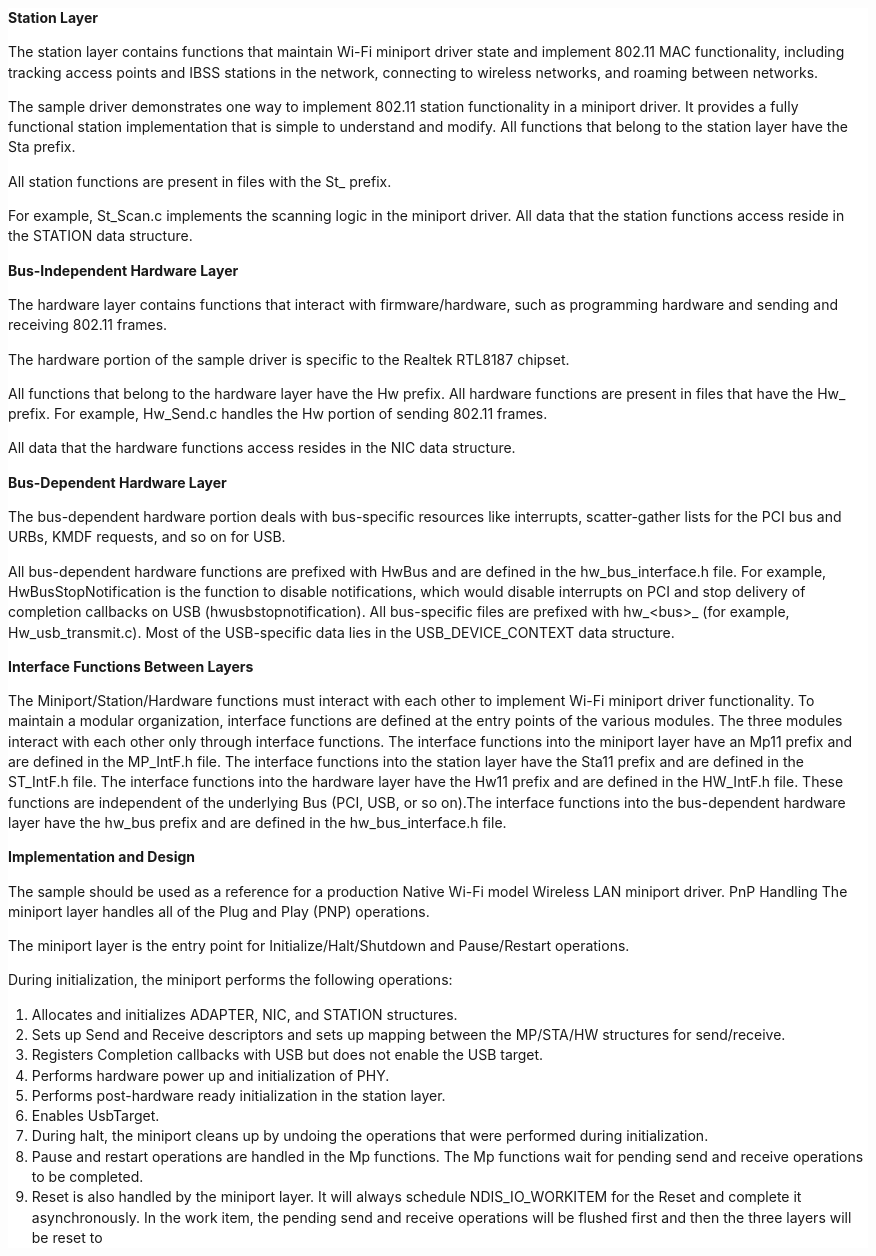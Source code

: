 <p><b>Station Layer</b> </p>
<p>The station layer contains functions that maintain Wi-Fi miniport driver state and implement 802.11 MAC functionality, including tracking access points and IBSS stations in the network, connecting to wireless networks, and roaming between networks.
</p>
<p>The sample driver demonstrates one way to implement 802.11 station functionality in a miniport driver. It provides a fully functional station implementation that is simple to understand and modify. All functions that belong to the station layer have the
 Sta prefix. </p>
<p>All station functions are present in files with the St_ prefix. </p>
<p>For example, St_Scan.c implements the scanning logic in the miniport driver. All data that the station functions access reside in the STATION data structure.
</p>
<p><b>Bus-Independent Hardware Layer</b> </p>
<p>The hardware layer contains functions that interact with firmware/hardware, such as programming hardware and sending and receiving 802.11 frames.
</p>
<p>The hardware portion of the sample driver is specific to the Realtek RTL8187 chipset.</p>
<p>All functions that belong to the hardware layer have the Hw prefix. All hardware functions are present in files that have the Hw_ prefix. For example, Hw_Send.c handles the Hw portion of sending 802.11 frames.
</p>
<p>All data that the hardware functions access resides in the NIC data structure.
</p>
<p><b>Bus-Dependent Hardware Layer</b> </p>
<p>The bus-dependent hardware portion deals with bus-specific resources like interrupts, scatter-gather lists for the PCI bus and URBs, KMDF requests, and so on for USB.</p>
<p>All bus-dependent hardware functions are prefixed with HwBus and are defined in the hw_bus_interface.h file. For example, HwBusStopNotification is the function to disable notifications, which would disable interrupts on PCI and stop delivery of completion
 callbacks on USB (hwusbstopnotification). All bus-specific files are prefixed with hw_&lt;bus&gt;_ (for example, Hw_usb_transmit.c). Most of the USB-specific data lies in the USB_DEVICE_CONTEXT data structure.
</p>
<p><b>Interface Functions Between Layers </b></p>
<p>The Miniport/Station/Hardware functions must interact with each other to implement Wi-Fi miniport driver functionality. To maintain a modular organization, interface functions are defined at the entry points of the various modules. The three modules interact
 with each other only through interface functions. The interface functions into the miniport layer have an Mp11 prefix and are defined in the MP_IntF.h file. The interface functions into the station layer have the Sta11 prefix and are defined in the ST_IntF.h
 file. The interface functions into the hardware layer have the Hw11 prefix and are defined in the HW_IntF.h file. These functions are independent of the underlying Bus (PCI, USB, or so on).The interface functions into the bus-dependent hardware layer have
 the hw_bus prefix and are defined in the hw_bus_interface.h file. </p>
<p><b>Implementation and Design</b> </p>
<p>The sample should be used as a reference for a production Native Wi-Fi model Wireless LAN miniport driver. PnP Handling The miniport layer handles all of the Plug and Play (PNP) operations.
</p>
<p>The miniport layer is the entry point for Initialize/Halt/Shutdown and Pause/Restart operations.
</p>
<p>During initialization, the miniport performs the following operations: </p>
<ol>
<li>Allocates and initializes ADAPTER, NIC, and STATION structures. </li><li>Sets up Send and Receive descriptors and sets up mapping between the MP/STA/HW structures for send/receive.
</li><li>Registers Completion callbacks with USB but does not enable the USB target. </li><li>Performs hardware power up and initialization of PHY. </li><li>Performs post-hardware ready initialization in the station layer. </li><li>Enables UsbTarget. </li><li>During halt, the miniport cleans up by undoing the operations that were performed during initialization.
</li><li>Pause and restart operations are handled in the Mp functions. The Mp functions wait for pending send and receive operations to be completed.
</li><li>Reset is also handled by the miniport layer. It will always schedule NDIS_IO_WORKITEM for the Reset and complete it asynchronously. In the work item, the pending send and receive operations will be flushed first and then the three layers will be reset to